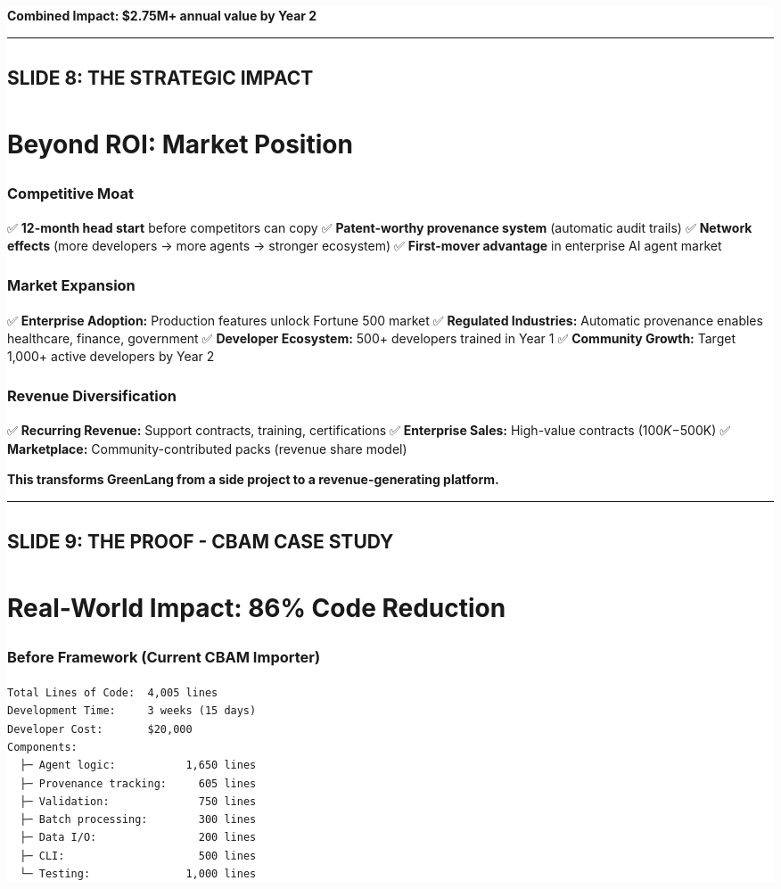 **Combined Impact: $2.75M+ annual value by Year 2**

---

## SLIDE 8: THE STRATEGIC IMPACT

# Beyond ROI: Market Position

### Competitive Moat
✅ **12-month head start** before competitors can copy
✅ **Patent-worthy provenance system** (automatic audit trails)
✅ **Network effects** (more developers → more agents → stronger ecosystem)
✅ **First-mover advantage** in enterprise AI agent market

### Market Expansion
✅ **Enterprise Adoption:** Production features unlock Fortune 500 market
✅ **Regulated Industries:** Automatic provenance enables healthcare, finance, government
✅ **Developer Ecosystem:** 500+ developers trained in Year 1
✅ **Community Growth:** Target 1,000+ active developers by Year 2

### Revenue Diversification
✅ **Recurring Revenue:** Support contracts, training, certifications
✅ **Enterprise Sales:** High-value contracts ($100K-$500K)
✅ **Marketplace:** Community-contributed packs (revenue share model)

**This transforms GreenLang from a side project to a revenue-generating platform.**

---

## SLIDE 9: THE PROOF - CBAM CASE STUDY

# Real-World Impact: 86% Code Reduction

### Before Framework (Current CBAM Importer)
```
Total Lines of Code:  4,005 lines
Development Time:     3 weeks (15 days)
Developer Cost:       $20,000
Components:
  ├─ Agent logic:           1,650 lines
  ├─ Provenance tracking:     605 lines
  ├─ Validation:              750 lines
  ├─ Batch processing:        300 lines
  ├─ Data I/O:                200 lines
  ├─ CLI:                     500 lines
  └─ Testing:               1,000 lines
```
